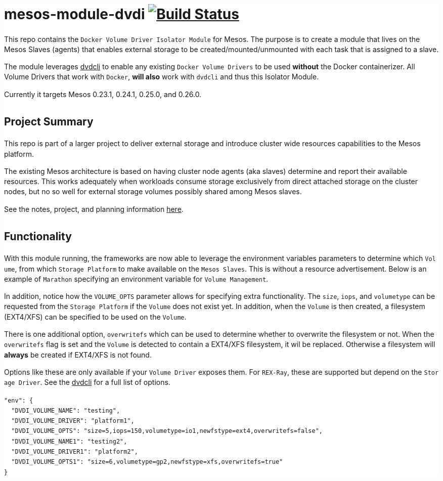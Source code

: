 # mesos-module-dvdi [![Build Status](https://travis-ci.org/emccode/mesos-module-dvdi.svg)](https://travis-ci.org/emccode/mesos-module-dvdi)

This repo contains the `Docker Volume Driver Isolator Module` for Mesos.  The purpose is to create a module that lives on the Mesos Slaves (agents) that enables external storage to be created/mounted/unmounted with each task that is assigned to a slave.

The module leverages [dvdcli](https://github.com/clintonskitson/dvdcli) to enable any existing `Docker Volume Drivers` to be used **without** the Docker containerizer.  All Volume Drivers that work with `Docker`, **will also** work with `dvdcli` and thus this Isolator Module.

Currently it targets Mesos 0.23.1, 0.24.1, 0.25.0, and 0.26.0.

Project Summary
-------------------
This repo is part of a larger project to deliver external storage and introduce cluster wide resources capabilities to the Mesos platform.  

The existing Mesos architecture is based on having cluster node agents (aka slaves) determine and report their available resources. This works adequately when workloads consume storage exclusively from direct attached storage on the cluster nodes, but no so well for external storage volumes possibly shared among Mesos slaves.

See the notes, project, and planning information [here](https://github.com/cantbewong/mesos-proposal-externalstorage).

Functionality
-------------
With this module running, the frameworks are now able to leverage the environment variables parameters to determine which `Volume`, from which `Storage Platform` to make available on the `Mesos Slaves`.  This is without a resource advertisement.  Below is an example of `Marathon` specifying an environment variable for `Volume Management`.  

In addition, notice how the `VOLUME_OPTS` parameter allows for specifying extra functionality.  The `size`, `iops`, and `volumetype` can be requested from the `Storage Platform` if the `Volume` does not exist yet.  In addition, when the `Volume` is then created, a filesystem (EXT4/XFS) can be specified to be used on the `Volume`.

There is one additional option, `overwritefs` which can be used to determine whether to overwrite the filesystem or not.  When the `overwritefs` flag is set and the `Volume` is detected to contain a EXT4/XFS filesystem, it wil be replaced.  Otherwise a filesystem will **always** be created if EXT4/XFS is not found.

Options like these are only available if your `Volume Driver` exposes them.  For `REX-Ray`, these are supported but depend on the `Storage Driver`.  See the [dvdcli](https://github.com/emccode/dvdcli) for a full list of options.

```
"env": {
  "DVDI_VOLUME_NAME": "testing",
  "DVDI_VOLUME_DRIVER": "platform1",
  "DVDI_VOLUME_OPTS": "size=5,iops=150,volumetype=io1,newfstype=ext4,overwritefs=false",
  "DVDI_VOLUME_NAME1": "testing2",
  "DVDI_VOLUME_DRIVER1": "platform2",
  "DVDI_VOLUME_OPTS1": "size=6,volumetype=gp2,newfstype=xfs,overwritefs=true"
}
```
